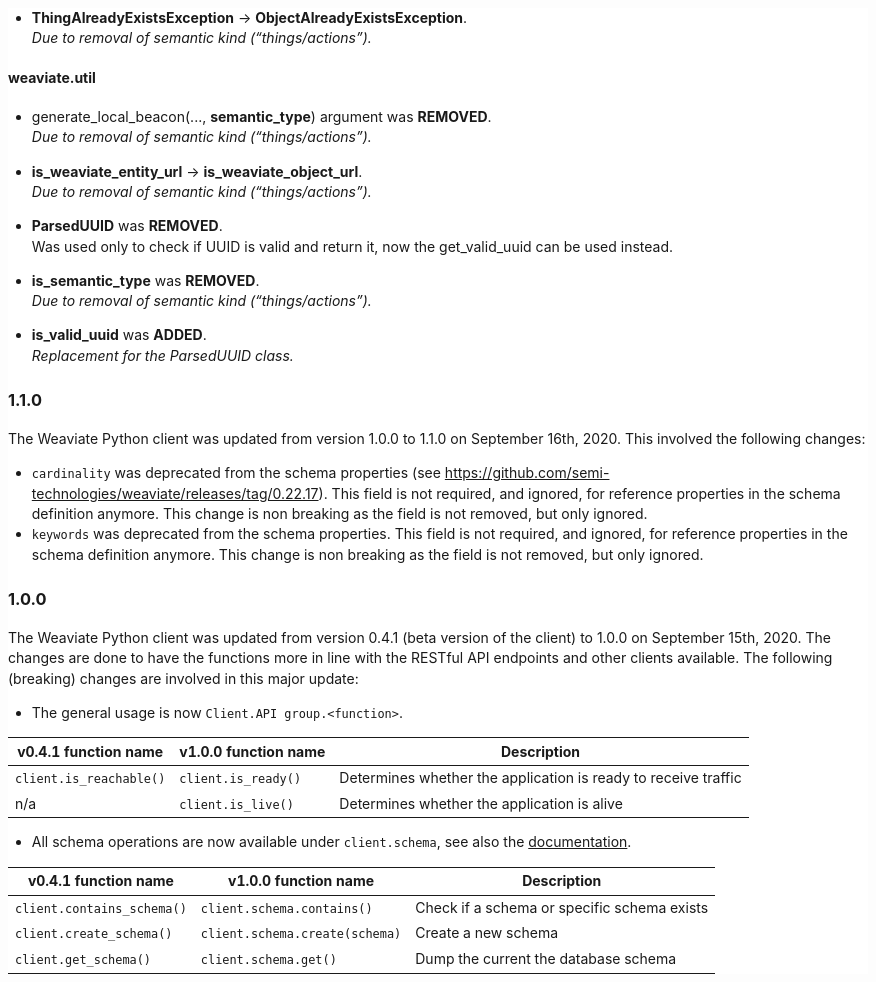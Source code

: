 - **ThingAlreadyExistsException** -> **ObjectAlreadyExistsException**.<br/>
*Due to removal of semantic kind (“things/actions”).*

#### weaviate.util

- generate_local_beacon(..., **semantic_type**) argument was **REMOVED**.<br/>
*Due to removal of semantic kind (“things/actions”).*

- **is_weaviate_entity_url** -> **is_weaviate_object_url**.<br/>
*Due to removal of semantic kind (“things/actions”).*

- **ParsedUUID** was **REMOVED**.<br/>
Was used only to check if UUID is valid and return it, now the get_valid_uuid can be used instead.

- **is_semantic_type** was **REMOVED**.<br/>
*Due to removal of semantic kind (“things/actions”).*

- **is_valid_uuid** was **ADDED**.<br/>
*Replacement for the ParsedUUID class.*



### 1.1.0
The Weaviate Python client was updated from version 1.0.0 to 1.1.0 on September 16th, 2020. This involved the following changes:
- `cardinality` was deprecated from the schema properties (see https://github.com/semi-technologies/weaviate/releases/tag/0.22.17). This field is not required, and ignored, for reference properties in the schema definition anymore. This change is non breaking as the field is not removed, but only ignored.
- `keywords` was deprecated from the schema properties. This field is not required, and ignored, for reference properties in the schema definition anymore. This change is non breaking as the field is not removed, but only ignored.

### 1.0.0
The Weaviate Python client was updated from version 0.4.1 (beta version of the client) to 1.0.0 on September 15th, 2020. The changes are done to have the functions more in line with the RESTful API endpoints and other clients available. The following (breaking) changes are involved in this major update:
  
- The general usage is now `Client.API group.<function>`.

| v0.4.1 function name | v1.0.0 function name | Description |
| --------- | -------- | -------- |
| `client.is_reachable()`   | `client.is_ready()` | Determines whether the application is ready to receive traffic |
| n/a | `client.is_live()` | Determines whether the application is alive |

- All schema operations are now available under `client.schema`, see also the [documentation](../restful-api-references/schema.html).

| v0.4.1 function name | v1.0.0 function name | Description |
| --------- | -------- | -------- |
| `client.contains_schema()`   | `client.schema.contains()` | Check if a schema or specific schema exists |
| `client.create_schema()`   | `client.schema.create(schema)` | Create a new schema |
| `client.get_schema()`   | `client.schema.get()` | Dump the current the database schema |
